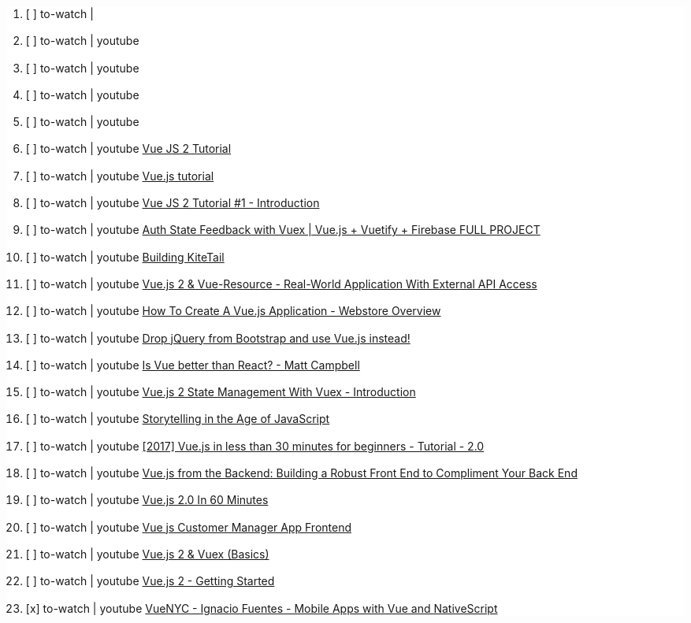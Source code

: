   1. [ ] to-watch |  []()
  1. [ ] to-watch | youtube []()
  1. [ ] to-watch | youtube []()
  1. [ ] to-watch | youtube []()
  1. [ ] to-watch | youtube []()
  1. [ ] to-watch | youtube [Vue JS 2 Tutorial](https://www.youtube.com/playlist?list=PL4cUxeGkcC9gQcYgjhBoeQH7wiAyZNrYa)
  1. [ ] to-watch | youtube [Vue.js tutorial](https://www.youtube.com/playlist?list=PLlg3hnqqh7qEGtq1Ry64TTbGFbQbXuJJt)
  1. [ ] to-watch | youtube [Vue JS 2 Tutorial #1 - Introduction](https://www.youtube.com/watch?v=5LYrN_cAJoA&list=PL4cUxeGkcC9gQcYgjhBoeQH7wiAyZNrYa)

  1. [ ] to-watch | youtube [Auth State Feedback with Vuex | Vue.js + Vuetify + Firebase FULL PROJECT](https://www.youtube.com/watch?v=fuhhQFt5Ybk)

  1. [ ] to-watch | youtube [Building KiteTail](https://www.youtube.com/playlist?list=PL7CcGwsqRpSPQ0st8ZHn-nwi7_628bWXo)
  1. [ ] to-watch | youtube [Vue.js 2 & Vue-Resource - Real-World Application With External API Access](https://www.youtube.com/watch?v=p-7Zi9xYt2M)
  1. [ ] to-watch | youtube [How To Create A Vue.js Application - Webstore Overview](https://www.youtube.com/watch?v=hFuZOWAPyrc)
  1. [ ] to-watch | youtube [Drop jQuery from Bootstrap and use Vue.js instead!](https://www.youtube.com/watch?v=PZ5pYNWZLJo)
  1. [ ] to-watch | youtube [Is Vue better than React? - Matt Campbell](https://www.youtube.com/watch?v=UHmFXRp0JDU)
  1. [ ] to-watch | youtube [Vue.js 2 State Management With Vuex - Introduction](https://www.youtube.com/watch?v=i-Jk0Qfh-gk)
  1. [ ] to-watch | youtube [Storytelling in the Age of JavaScript](https://www.youtube.com/watch?v=_3cHS2IN1kg)

  1. [ ] to-watch | youtube [[2017] Vue.js in less than 30 minutes for beginners - Tutorial - 2.0](https://www.youtube.com/watch?v=VPUdtEf3oXI&t=1465s)
  1. [ ] to-watch | youtube [Vue.js from the Backend: Building a Robust Front End to Compliment Your Back End](https://www.youtube.com/watch?v=-VcoGpF2GSw)
  1. [ ] to-watch | youtube [Vue.js 2.0 In 60 Minutes](https://www.youtube.com/watch?v=z6hQqgvGI4Y)
  1. [ ] to-watch | youtube [Vue js Customer Manager App Frontend](https://www.youtube.com/watch?v=IUgstalu6zo)


  1. [ ] to-watch | youtube [Vue.js 2 & Vuex (Basics)](https://www.youtube.com/playlist?list=PL55RiY5tL51pT0DNJraU93FhMzhXxtDAo)
  1. [ ] to-watch | youtube [Vue.js 2 - Getting Started](https://www.youtube.com/playlist?list=PL55RiY5tL51p-YU-Uw90qQH419BM4Iz07)

  1. [x] to-watch | youtube [VueNYC - Ignacio Fuentes - Mobile Apps with Vue and NativeScript](https://www.youtube.com/watch?v=claDp19_aqA)
